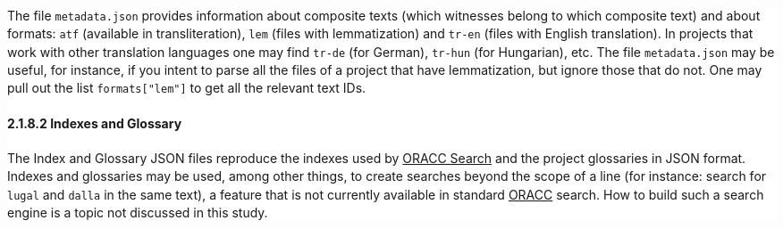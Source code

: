 The file `metadata.json` provides information about composite texts (which witnesses belong to which composite text) and about formats: `atf` (available in transliteration), `lem` (files with lemmatization) and `tr-en` (files with English translation). In projects that work with other translation languages one may find `tr-de` (for German), `tr-hun` (for Hungarian), etc. The file `metadata.json` may be useful, for instance, if you intent to parse all the files of a project that have lemmatization, but ignore those that do not. One may pull out the list `formats["lem"]` to get all the relevant text IDs.

#### 2.1.8.2 Indexes and Glossary

The Index and Glossary JSON files reproduce the indexes used by [ORACC Search](http://oracc.org/doc/search/searchingcorpora/index.html) and the project glossaries in JSON format. Indexes and glossaries may be used, among other things, to create searches beyond the scope of a line (for instance: search for `lugal` and `dalla` in the same text), a feature that is not currently available in standard [ORACC][oracc] search. How to build such a search engine is a topic not discussed in this study.


[oracc]: http://oracc.org
[obmc]: http://oracc.org/obmc
[dcclt]: http://oracc.org/dcclt
[etcsri]: http://oracc.org/etcsri
[compass]: https://github.com/niekveldhuis/compass

